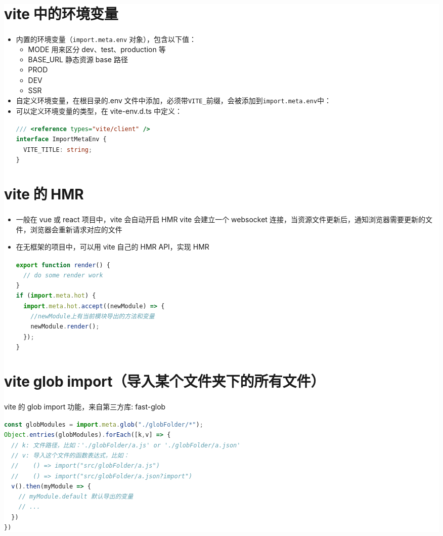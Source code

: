 # vite 中的环境变量

- 内置的环境变量（`import.meta.env` 对象），包含以下值：
  - MODE 用来区分 dev、test、production 等
  - BASE_URL 静态资源 base 路径
  - PROD
  - DEV
  - SSR
- 自定义环境变量，在根目录的.env 文件中添加，必须带`VITE_`前缀，会被添加到`import.meta.env`中：
- 可以定义环境变量的类型，在 vite-env.d.ts 中定义：
  ```ts
  /// <reference types="vite/client" />
  interface ImportMetaEnv {
    VITE_TITLE: string;
  }
  ```

# vite 的 HMR

- 一般在 vue 或 react 项目中，vite 会自动开启 HMR
  vite 会建立一个 websocket 连接，当资源文件更新后，通知浏览器需要更新的文件，浏览器会重新请求对应的文件

- 在无框架的项目中，可以用 vite 自己的 HMR API，实现 HMR
  ```js
  export function render() {
    // do some render work
  }
  if (import.meta.hot) {
    import.meta.hot.accept((newModule) => {
      //newModule上有当前模块导出的方法和变量
      newModule.render();
    });
  }
  ```

# vite glob import（导入某个文件夹下的所有文件）

vite 的 glob import 功能，来自第三方库: fast-glob

```js
const globModules = import.meta.glob("./globFolder/*");
Object.entries(globModules).forEach([k,v] => {
  // k: 文件路径，比如：'./globFolder/a.js' or './globFolder/a.json'
  // v: 导入这个文件的函数表达式，比如：
  //    () => import("src/globFolder/a.js")
  //    () => import("src/globFolder/a.json?import")
  v().then(myModule => {
    // myModule.default 默认导出的变量
    // ...
  })
})
```
